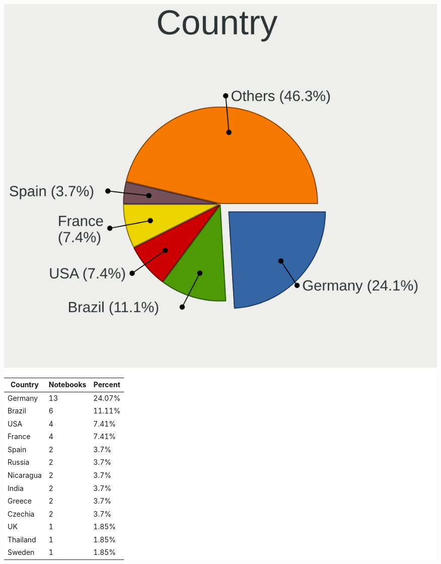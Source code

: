 ![Country](./images/pie_chart/node_location.svg)


| Country     | Notebooks | Percent |
|-------------|-----------|---------|
| Germany     | 13        | 24.07%  |
| Brazil      | 6         | 11.11%  |
| USA         | 4         | 7.41%   |
| France      | 4         | 7.41%   |
| Spain       | 2         | 3.7%    |
| Russia      | 2         | 3.7%    |
| Nicaragua   | 2         | 3.7%    |
| India       | 2         | 3.7%    |
| Greece      | 2         | 3.7%    |
| Czechia     | 2         | 3.7%    |
| UK          | 1         | 1.85%   |
| Thailand    | 1         | 1.85%   |
| Sweden      | 1         | 1.85%   |